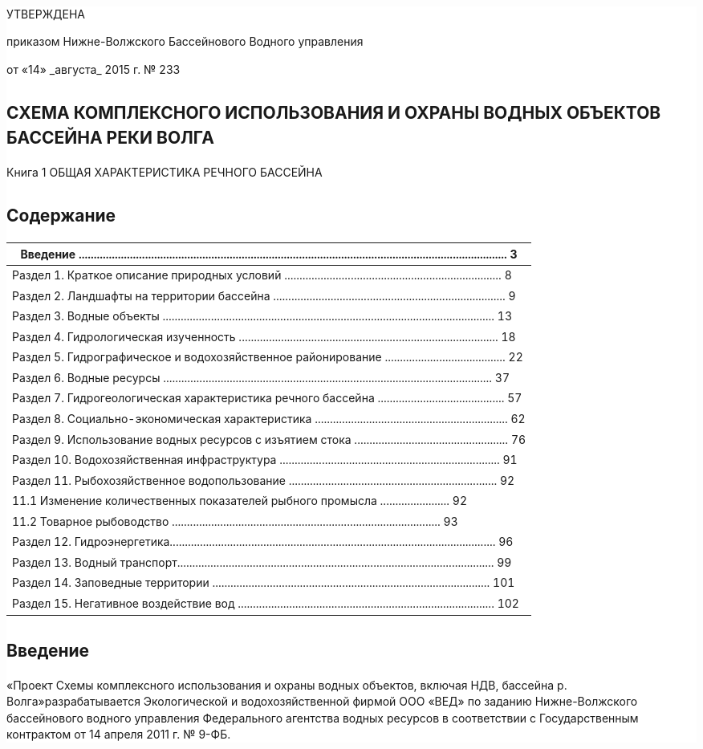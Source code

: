 УТВЕРЖДЕНА

приказом Нижне-Волжского Бассейнового Водного управления

от «14» \_августа\_ 2015 г. № 233

## СХЕМА КОМПЛЕКСНОГО ИСПОЛЬЗОВАНИЯ И ОХРАНЫ ВОДНЫХ ОБЪЕКТОВ БАССЕЙНА РЕКИ ВОЛГА

Книга 1 ОБЩАЯ ХАРАКТЕРИСТИКА РЕЧНОГО БАССЕЙНА

## Содержание

| Введение .............................................................................................................................................. 3   |
|-------------------------------------------------------------------------------------------------------------------------------------------------------------|
| Раздел 1.  Краткое описание природных условий ........................................................................ 8                                    |
| Раздел 2. Ландшафты на территории бассейна ............................................................................. 9                                  |
| Раздел 3. Водные объекты .............................................................................................................. 13                  |
| Раздел 4. Гидрологическая изученность ...................................................................................... 18                             |
| Раздел 5. Гидрографическое и водохозяйственное районирование ........................................ 22                                                    |
| Раздел 6.  Водные ресурсы ............................................................................................................. 37                  |
| Раздел 7.  Гидрогеологическая характеристика речного бассейна .......................................... 57                                                 |
| Раздел 8. Социально-экономическая характеристика ................................................................ 62                                        |
| Раздел 9. Использование водных ресурсов с изъятием стока ................................................... 76                                             |
| Раздел 10. Водохозяйственная инфраструктура ......................................................................... 91                                    |
| Раздел 11.  Рыбохозяйственное  водопользование ..................................................................... 92                                     |
| 11.1 Изменение количественных показателей рыбного промысла ....................... 92                                                                       |
| 11.2 Товарное рыбоводство ......................................................................................... 93                                      |
| Раздел 12. Гидроэнергетика............................................................................................................ 96                   |
| Раздел 13. Водный транспорт......................................................................................................... 99                     |
| Раздел 14.  Заповедные территории ............................................................................................ 101                          |
| Раздел 15. Негативное воздействие вод ..................................................................................... 102                             |

## Введение

«Проект Схемы комплексного использования и охраны водных объектов, включая НДВ,  бассейна  р.  Волга»разрабатывается  Экологической  и  водохозяйственной  фирмой ООО  «ВЕД»  по  заданию  Нижне-Волжского  бассейнового  водного управления Федерального агентства водных ресурсов в соответствии с Государственным контрактом от                    14 апреля 2011 г. № 9-ФБ.
